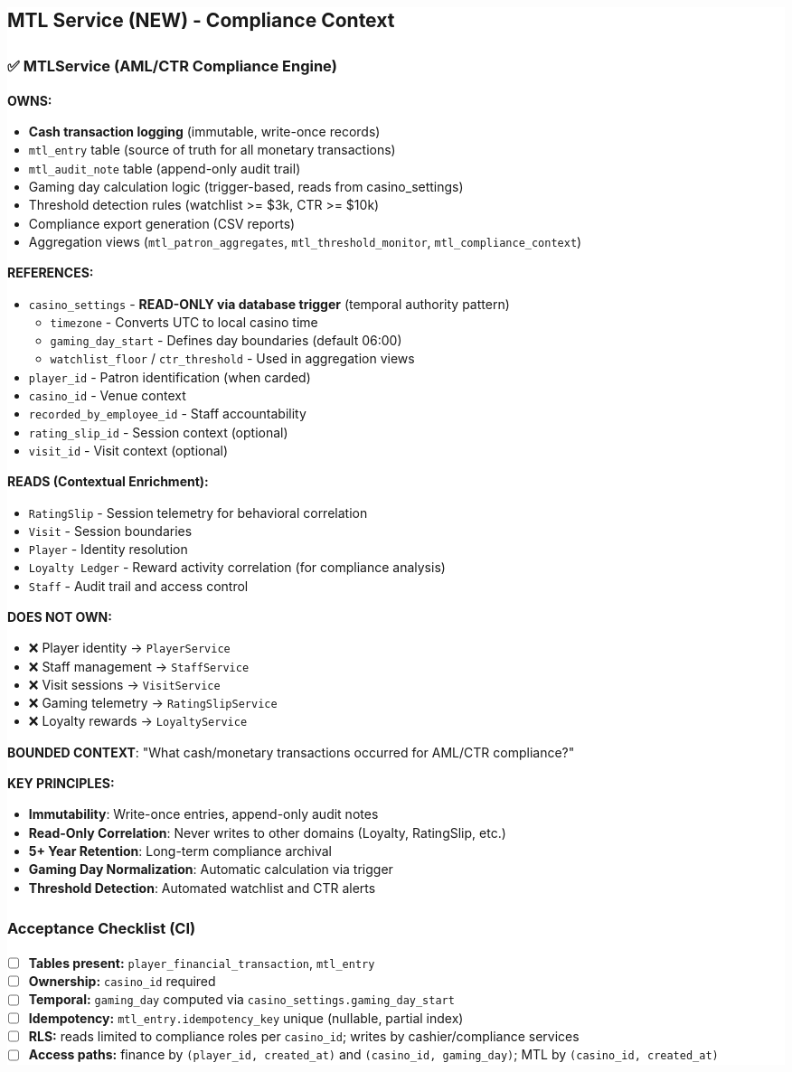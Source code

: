 
## MTL Service (NEW) - Compliance Context

### ✅ MTLService (AML/CTR Compliance Engine)

**OWNS:**
- **Cash transaction logging** (immutable, write-once records)
- `mtl_entry` table (source of truth for all monetary transactions)
- `mtl_audit_note` table (append-only audit trail)
- Gaming day calculation logic (trigger-based, reads from casino_settings)
- Threshold detection rules (watchlist >= $3k, CTR >= $10k)
- Compliance export generation (CSV reports)
- Aggregation views (`mtl_patron_aggregates`, `mtl_threshold_monitor`, `mtl_compliance_context`)

**REFERENCES:**
- `casino_settings` - **READ-ONLY via database trigger** (temporal authority pattern)
  - `timezone` - Converts UTC to local casino time
  - `gaming_day_start` - Defines day boundaries (default 06:00)
  - `watchlist_floor` / `ctr_threshold` - Used in aggregation views
- `player_id` - Patron identification (when carded)
- `casino_id` - Venue context
- `recorded_by_employee_id` - Staff accountability
- `rating_slip_id` - Session context (optional)
- `visit_id` - Visit context (optional)

**READS (Contextual Enrichment):**
- `RatingSlip` - Session telemetry for behavioral correlation
- `Visit` - Session boundaries
- `Player` - Identity resolution
- `Loyalty Ledger` - Reward activity correlation (for compliance analysis)
- `Staff` - Audit trail and access control

**DOES NOT OWN:**
- ❌ Player identity → `PlayerService`
- ❌ Staff management → `StaffService`
- ❌ Visit sessions → `VisitService`
- ❌ Gaming telemetry → `RatingSlipService`
- ❌ Loyalty rewards → `LoyaltyService`

**BOUNDED CONTEXT**: "What cash/monetary transactions occurred for AML/CTR compliance?"

**KEY PRINCIPLES:**
- **Immutability**: Write-once entries, append-only audit notes
- **Read-Only Correlation**: Never writes to other domains (Loyalty, RatingSlip, etc.)
- **5+ Year Retention**: Long-term compliance archival
- **Gaming Day Normalization**: Automatic calculation via trigger
- **Threshold Detection**: Automated watchlist and CTR alerts

### Acceptance Checklist (CI)
- [ ] **Tables present:** `player_financial_transaction`, `mtl_entry`
- [ ] **Ownership:** `casino_id` required
- [ ] **Temporal:** `gaming_day` computed via `casino_settings.gaming_day_start`
- [ ] **Idempotency:** `mtl_entry.idempotency_key` unique (nullable, partial index)
- [ ] **RLS:** reads limited to compliance roles per `casino_id`; writes by cashier/compliance services
- [ ] **Access paths:** finance by `(player_id, created_at)` and `(casino_id, gaming_day)`; MTL by `(casino_id, created_at)`
